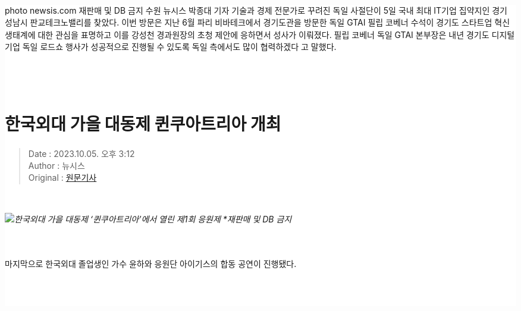 photo newsis.com 재판매 및 DB 금지 수원 뉴시스 박종대 기자 기술과 경제 전문가로 꾸려진 독일 사절단이 5일 국내 최대 IT기업 집약지인 경기 성남시 판교테크노밸리를 찾았다.
이번 방문은 지난 6월 파리 비바테크에서 경기도관을 방문한 독일 GTAI 필립 코베너 수석이 경기도 스타트업 혁신생태계에 대한 관심을 표명하고 이를 강성천 경과원장의 초청 제안에 응하면서 성사가 이뤄졌다.
필립 코베너 독일 GTAI 본부장은 내년 경기도 디지털기업 독일 로드쇼 행사가 성공적으로 진행될 수 있도록 독일 측에서도 많이 협력하겠다 고 말했다.  
<br/><br/><br/>  

  
# 한국외대 가을 대동제 퀸쿠아트리아 개최  
  
> Date : 2023.10.05. 오후 3:12  
> Author : 뉴시스  
> Original : [원문기사](https://n.news.naver.com/mnews/article/003/0012129471?sid=102)  
<br/>  
  
<img src="https://imgnews.pstatic.net/image/003/2023/10/05/NISI20231005_0001379552_web_20231005144937_20231005151220179.jpg?type=w647" id="img1"></img><em class="img_desc">한국외대 가을 대동제 ‘퀸쿠아트리아’에서 열린 제1회 응원제 *재판매 및 DB 금지</em>  
<br/><br/>  
  
마지막으로 한국외대 졸업생인 가수 윤하와 응원단 아이기스의 합동 공연이 진행됐다.  
<br/><br/><br/>  

